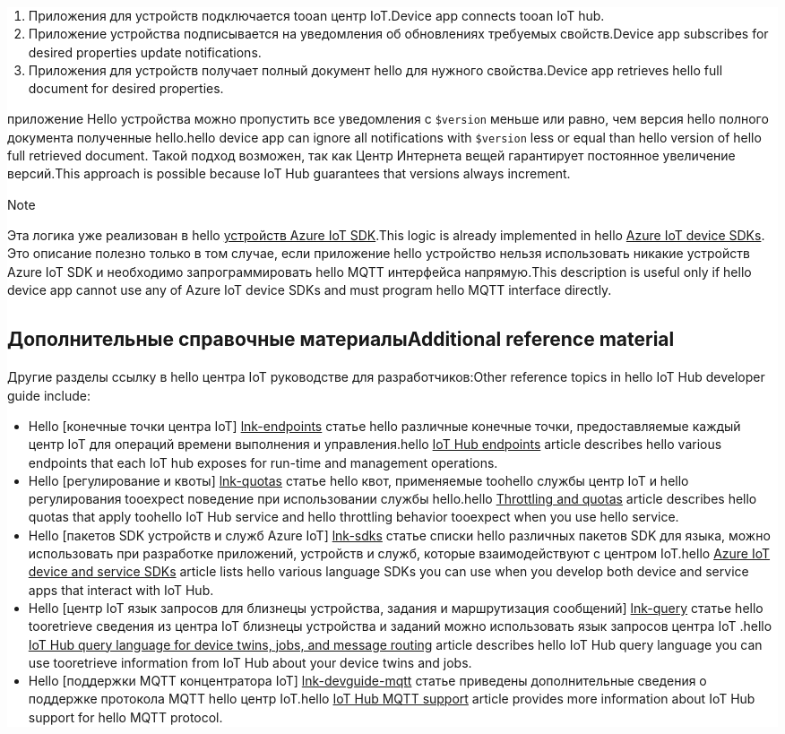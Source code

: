 1. <span data-ttu-id="f26b0-260">Приложения для устройств подключается tooan центр IoT.</span><span class="sxs-lookup"><span data-stu-id="f26b0-260">Device app connects tooan IoT hub.</span></span>
2. <span data-ttu-id="f26b0-261">Приложение устройства подписывается на уведомления об обновлениях требуемых свойств.</span><span class="sxs-lookup"><span data-stu-id="f26b0-261">Device app subscribes for desired properties update notifications.</span></span>
3. <span data-ttu-id="f26b0-262">Приложения для устройств получает полный документ hello для нужного свойства.</span><span class="sxs-lookup"><span data-stu-id="f26b0-262">Device app retrieves hello full document for desired properties.</span></span>

<span data-ttu-id="f26b0-263">приложение Hello устройства можно пропустить все уведомления с `$version` меньше или равно, чем версия hello полного документа полученные hello.</span><span class="sxs-lookup"><span data-stu-id="f26b0-263">hello device app can ignore all notifications with `$version` less or equal than hello version of hello full retrieved document.</span></span> <span data-ttu-id="f26b0-264">Такой подход возможен, так как Центр Интернета вещей гарантирует постоянное увеличение версий.</span><span class="sxs-lookup"><span data-stu-id="f26b0-264">This approach is possible because IoT Hub guarantees that versions always increment.</span></span>

> [!NOTE]
> <span data-ttu-id="f26b0-265">Эта логика уже реализован в hello [устройств Azure IoT SDK][lnk-sdks].</span><span class="sxs-lookup"><span data-stu-id="f26b0-265">This logic is already implemented in hello [Azure IoT device SDKs][lnk-sdks].</span></span> <span data-ttu-id="f26b0-266">Это описание полезно только в том случае, если приложение hello устройство нельзя использовать никакие устройств Azure IoT SDK и необходимо запрограммировать hello MQTT интерфейса напрямую.</span><span class="sxs-lookup"><span data-stu-id="f26b0-266">This description is useful only if hello device app cannot use any of Azure IoT device SDKs and must program hello MQTT interface directly.</span></span>
> 
> 

## <a name="additional-reference-material"></a><span data-ttu-id="f26b0-267">Дополнительные справочные материалы</span><span class="sxs-lookup"><span data-stu-id="f26b0-267">Additional reference material</span></span>
<span data-ttu-id="f26b0-268">Другие разделы ссылку в hello центра IoT руководстве для разработчиков:</span><span class="sxs-lookup"><span data-stu-id="f26b0-268">Other reference topics in hello IoT Hub developer guide include:</span></span>

* <span data-ttu-id="f26b0-269">Hello [конечные точки центра IoT] [ lnk-endpoints] статье hello различные конечные точки, предоставляемые каждый центр IoT для операций времени выполнения и управления.</span><span class="sxs-lookup"><span data-stu-id="f26b0-269">hello [IoT Hub endpoints][lnk-endpoints] article describes hello various endpoints that each IoT hub exposes for run-time and management operations.</span></span>
* <span data-ttu-id="f26b0-270">Hello [регулирование и квоты] [ lnk-quotas] статье hello квот, применяемые toohello службы центр IoT и hello регулирования tooexpect поведение при использовании службы hello.</span><span class="sxs-lookup"><span data-stu-id="f26b0-270">hello [Throttling and quotas][lnk-quotas] article describes hello quotas that apply toohello IoT Hub service and hello throttling behavior tooexpect when you use hello service.</span></span>
* <span data-ttu-id="f26b0-271">Hello [пакетов SDK устройств и служб Azure IoT] [ lnk-sdks] статье списки hello различных пакетов SDK для языка, можно использовать при разработке приложений, устройств и служб, которые взаимодействуют с центром IoT.</span><span class="sxs-lookup"><span data-stu-id="f26b0-271">hello [Azure IoT device and service SDKs][lnk-sdks] article lists hello various language SDKs you can use when you develop both device and service apps that interact with IoT Hub.</span></span>
* <span data-ttu-id="f26b0-272">Hello [центр IoT язык запросов для близнецы устройства, задания и маршрутизация сообщений] [ lnk-query] статье hello tooretrieve сведения из центра IoT близнецы устройства и заданий можно использовать язык запросов центра IoT .</span><span class="sxs-lookup"><span data-stu-id="f26b0-272">hello [IoT Hub query language for device twins, jobs, and message routing][lnk-query] article describes hello IoT Hub query language you can use tooretrieve information from IoT Hub about your device twins and jobs.</span></span>
* <span data-ttu-id="f26b0-273">Hello [поддержки MQTT концентратора IoT] [ lnk-devguide-mqtt] статье приведены дополнительные сведения о поддержке протокола MQTT hello центр IoT.</span><span class="sxs-lookup"><span data-stu-id="f26b0-273">hello [IoT Hub MQTT support][lnk-devguide-mqtt] article provides more information about IoT Hub support for hello MQTT protocol.</span></span>


[lnk-endpoints]: iot-hub-devguide-endpoints.md
[lnk-quotas]: iot-hub-devguide-quotas-throttling.md
[lnk-sdks]: iot-hub-devguide-sdks.md
[lnk-query]: iot-hub-devguide-query-language.md
[lnk-jobs]: iot-hub-devguide-jobs.md
[lnk-identity]: iot-hub-devguide-identity-registry.md
[lnk-d2c]: iot-hub-devguide-messages-d2c.md
[lnk-methods]: iot-hub-devguide-direct-methods.md
[lnk-security]: iot-hub-devguide-security.md
[lnk-c2d-guidance]: iot-hub-devguide-c2d-guidance.md
[lnk-d2c-guidance]: iot-hub-devguide-d2c-guidance.md
[ISO8601]: https://en.wikipedia.org/wiki/ISO_8601
[RFC7232]: https://tools.ietf.org/html/rfc7232
[lnk-devguide-mqtt]: iot-hub-mqtt-support.md
[lnk-devguide-directmethods]: iot-hub-devguide-direct-methods.md
[lnk-devguide-jobs]: iot-hub-devguide-jobs.md
[lnk-twin-tutorial]: iot-hub-node-node-twin-getstarted.md
[lnk-twin-properties]: iot-hub-node-node-twin-how-to-configure.md
[lnk-twin-metadata]: iot-hub-devguide-device-twins.md#device-twin-metadata
[lnk-concurrency]: iot-hub-devguide-device-twins.md#optimistic-concurrency
[lnk-reconnection]: iot-hub-devguide-device-twins.md#device-reconnection-flow
[img-twin]: media/iot-hub-devguide-device-twins/twin.png